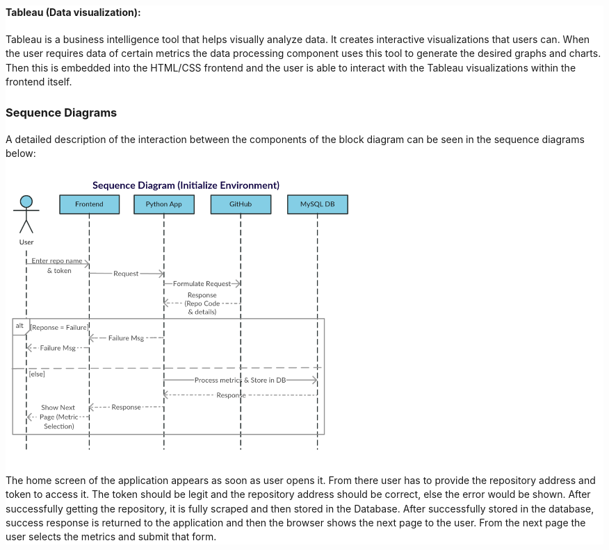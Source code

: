 #### Tableau (Data visualization): 

Tableau is a business intelligence tool that helps visually analyze data. It creates interactive visualizations that users can. When the user requires data of certain metrics the data processing component uses this tool to generate the desired graphs and charts. Then this is embedded into the HTML/CSS frontend and the user is able to interact with the Tableau visualizations within the frontend itself. 

### Sequence Diagrams

A detailed description of the interaction between the components of the block diagram can be seen in the sequence diagrams below: 

<img src="/images/activity-1.png" alt="drawing" width="500"/>

The home screen of the application appears as soon as user opens it. From there user has to provide the repository address and token to access it. The token should be legit and the repository address should be correct, else the error would be shown. After successfully getting the repository, it is fully scraped and then stored in the Database. After successfully stored in the database, success response is returned to the application and then the browser shows the next page to the user. From the next page the user selects the metrics and submit that form. 
